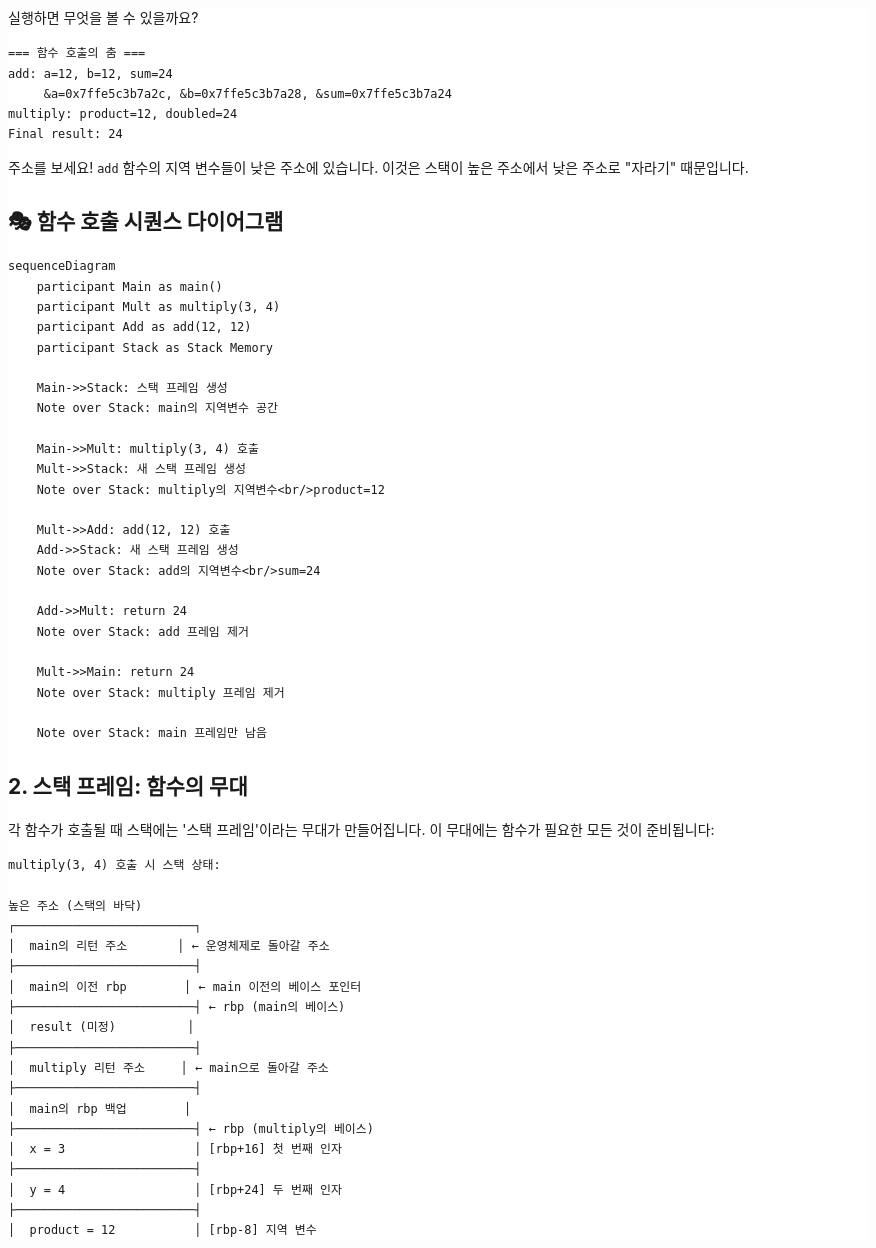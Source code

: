 실행하면 무엇을 볼 수 있을까요?

```text
=== 함수 호출의 춤 ===
add: a=12, b=12, sum=24
     &a=0x7ffe5c3b7a2c, &b=0x7ffe5c3b7a28, &sum=0x7ffe5c3b7a24
multiply: product=12, doubled=24
Final result: 24
```

주소를 보세요! `add` 함수의 지역 변수들이 낮은 주소에 있습니다. 이것은 스택이 높은 주소에서 낮은 주소로 "자라기" 때문입니다.

## 🎭 함수 호출 시퀀스 다이어그램

```mermaid
sequenceDiagram
    participant Main as main()
    participant Mult as multiply(3, 4)
    participant Add as add(12, 12)
    participant Stack as Stack Memory
    
    Main->>Stack: 스택 프레임 생성
    Note over Stack: main의 지역변수 공간
    
    Main->>Mult: multiply(3, 4) 호출
    Mult->>Stack: 새 스택 프레임 생성
    Note over Stack: multiply의 지역변수<br/>product=12
    
    Mult->>Add: add(12, 12) 호출
    Add->>Stack: 새 스택 프레임 생성
    Note over Stack: add의 지역변수<br/>sum=24
    
    Add->>Mult: return 24
    Note over Stack: add 프레임 제거
    
    Mult->>Main: return 24
    Note over Stack: multiply 프레임 제거
    
    Note over Stack: main 프레임만 남음
```

## 2. 스택 프레임: 함수의 무대

각 함수가 호출될 때 스택에는 '스택 프레임'이라는 무대가 만들어집니다. 이 무대에는 함수가 필요한 모든 것이 준비됩니다:

```text
multiply(3, 4) 호출 시 스택 상태:

높은 주소 (스택의 바닥)
┌─────────────────────────┐
│  main의 리턴 주소       │ ← 운영체제로 돌아갈 주소
├─────────────────────────┤
│  main의 이전 rbp        │ ← main 이전의 베이스 포인터
├─────────────────────────┤ ← rbp (main의 베이스)
│  result (미정)          │
├─────────────────────────┤
│  multiply 리턴 주소     │ ← main으로 돌아갈 주소
├─────────────────────────┤
│  main의 rbp 백업        │
├─────────────────────────┤ ← rbp (multiply의 베이스)
│  x = 3                  │ [rbp+16] 첫 번째 인자
├─────────────────────────┤
│  y = 4                  │ [rbp+24] 두 번째 인자
├─────────────────────────┤
│  product = 12           │ [rbp-8] 지역 변수
```